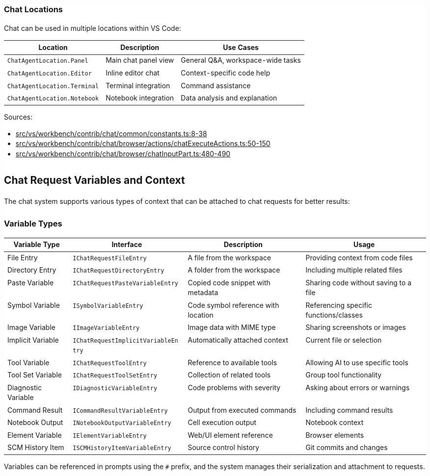 ### Chat Locations

Chat can be used in multiple locations within VS Code:

| Location | Description | Use Cases |
|----------|-------------|-----------|
| `ChatAgentLocation.Panel` | Main chat panel view | General Q&A, workspace-wide tasks |
| `ChatAgentLocation.Editor` | Inline editor chat | Context-specific code help |
| `ChatAgentLocation.Terminal` | Terminal integration | Command assistance |
| `ChatAgentLocation.Notebook` | Notebook integration | Data analysis and explanation |

Sources:
- [src/vs/workbench/contrib/chat/common/constants.ts:8-38]()
- [src/vs/workbench/contrib/chat/browser/actions/chatExecuteActions.ts:50-150]()
- [src/vs/workbench/contrib/chat/browser/chatInputPart.ts:480-490]()

## Chat Request Variables and Context

The chat system supports various types of context that can be attached to chat requests for better results:

### Variable Types

| Variable Type | Interface | Description | Usage |
|---------------|-----------|-------------|-------|
| File Entry | `IChatRequestFileEntry` | A file from the workspace | Providing context from code files |
| Directory Entry | `IChatRequestDirectoryEntry` | A folder from the workspace | Including multiple related files |
| Paste Variable | `IChatRequestPasteVariableEntry` | Copied code snippet with metadata | Sharing code without saving to a file |
| Symbol Variable | `ISymbolVariableEntry` | Code symbol reference with location | Referencing specific functions/classes |
| Image Variable | `IImageVariableEntry` | Image data with MIME type | Sharing screenshots or images |
| Implicit Variable | `IChatRequestImplicitVariableEntry` | Automatically attached context | Current file or selection |
| Tool Variable | `IChatRequestToolEntry` | Reference to available tools | Allowing AI to use specific tools |
| Tool Set Variable | `IChatRequestToolSetEntry` | Collection of related tools | Group tool functionality |
| Diagnostic Variable | `IDiagnosticVariableEntry` | Code problems with severity | Asking about errors or warnings |
| Command Result | `ICommandResultVariableEntry` | Output from executed commands | Including command results |
| Notebook Output | `INotebookOutputVariableEntry` | Cell execution output | Notebook context |
| Element Variable | `IElementVariableEntry` | Web/UI element reference | Browser elements |
| SCM History Item | `ISCMHistoryItemVariableEntry` | Source control history | Git commits and changes |

Variables can be referenced in prompts using the `#` prefix, and the system manages their serialization and attachment to requests.

